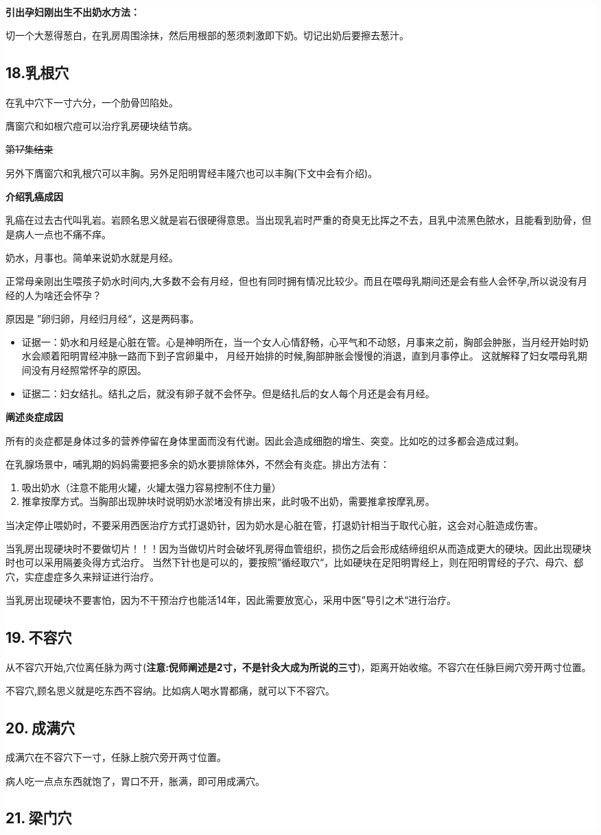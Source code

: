 **引出孕妇刚出生不出奶水方法：**

切一个大葱得葱白，在乳房周围涂抹，然后用根部的葱须刺激即下奶。切记出奶后要擦去葱汁。

## 18.乳根穴

在乳中穴下一寸六分，一个肋骨凹陷处。

膺窗穴和如根穴痘可以治疗乳房硬块结节病。

~~第17集结束~~

另外下膺窗穴和乳根穴可以丰胸。另外足阳明胃经丰隆穴也可以丰胸(下文中会有介绍)。

**介绍乳癌成因**

乳癌在过去古代叫乳岩。岩顾名思义就是岩石很硬得意思。当出现乳岩时严重的奇臭无比挥之不去，且乳中流黑色脓水，且能看到肋骨，但是病人一点也不痛不痒。

奶水，月事也。简单来说奶水就是月经。

正常母亲刚出生喂孩子奶水时间内,大多数不会有月经，但也有同时拥有情况比较少。而且在喂母乳期间还是会有些人会怀孕,所以说没有月经的人为啥还会怀孕？

原因是 ”卵归卵，月经归月经“，这是两码事。

- 证据一：奶水和月经是心脏在管。心是神明所在，当一个女人心情舒畅，心平气和不动怒，月事来之前，胸部会肿胀，当月经开始时奶水会顺着阳明胃经冲脉一路而下到子宫卵巢中，
  月经开始排的时候,胸部肿胀会慢慢的消退，直到月事停止。 这就解释了妇女喂母乳期间没有月经照常怀孕的原因。

- 证据二：妇女结扎。结扎之后，就没有卵子就不会怀孕。但是结扎后的女人每个月还是会有月经。

**阐述炎症成因**

所有的炎症都是身体过多的营养停留在身体里面而没有代谢。因此会造成细胞的增生、突变。比如吃的过多都会造成过剩。

在乳腺场景中，哺乳期的妈妈需要把多余的奶水要排除体外，不然会有炎症。排出方法有：

1. 吸出奶水（注意不能用火罐，火罐太强力容易控制不住力量）
2. 推拿按摩方式。当胸部出现肿块时说明奶水淤堵没有排出来，此时吸不出奶，需要推拿按摩乳房。

当决定停止喂奶时，不要采用西医治疗方式打退奶针，因为奶水是心脏在管，打退奶针相当于取代心脏，这会对心脏造成伤害。

当乳房出现硬块时不要做切片！！！因为当做切片时会破坏乳房得血管组织，损伤之后会形成结缔组织从而造成更大的硬块。因此出现硬块时也可以采用隔姜灸得方式治疗。
当然下针也是可以的，要按照”循经取穴“，比如硬块在足阳明胃经上，则在阳明胃经的子穴、母穴、郄穴，实症虚症多久来辩证进行治疗。

当乳房出现硬块不要害怕，因为不干预治疗也能活14年，因此需要放宽心，采用中医”导引之术“进行治疗。

## 19. 不容穴

从不容穴开始,穴位离任脉为两寸(**注意:倪师阐述是2寸，不是针灸大成为所说的三寸**)，距离开始收缩。不容穴在任脉巨阙穴旁开两寸位置。

不容穴,顾名思义就是吃东西不容纳。比如病人喝水胃都痛，就可以下不容穴。

## 20. 成满穴

成满穴在不容穴下一寸，任脉上脘穴旁开两寸位置。

病人吃一点点东西就饱了，胃口不开，胀满，即可用成满穴。

## 21. 梁门穴
